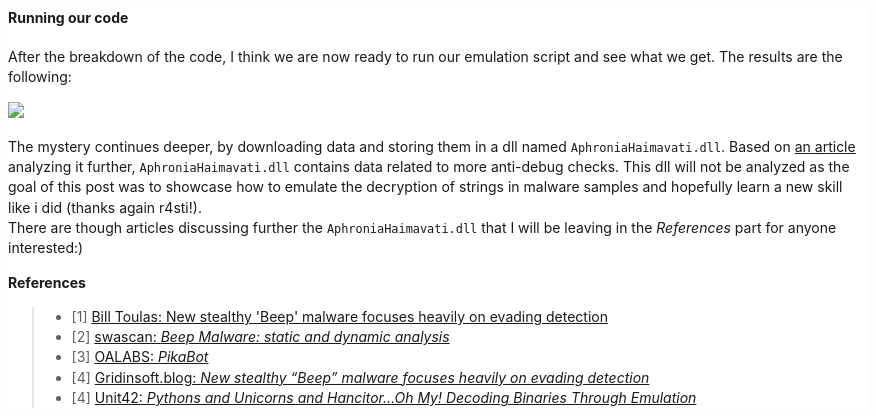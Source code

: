 
#### Running our code
After the breakdown of the code, I think we are now ready to run our emulation script and see what we get. The results are the following:  

![](/posts/beepMalware/beep35.png)  

The mystery continues deeper, by downloading data and storing them in a dll named ```AphroniaHaimavati.dll```. Based on [an article]("https://www.bleepingcomputer.com/news/security/new-stealthy-beep-malware-focuses-heavily-on-evading-detection/") analyzing it further, ```AphroniaHaimavati.dll``` contains data related to more anti-debug checks. This dll will not be analyzed as the goal of this post was to showcase how to emulate the decryption of strings in malware samples and hopefully learn a new skill like i did (thanks again r4sti!).  
There are though articles discussing further the ```AphroniaHaimavati.dll``` that I will be leaving in the *References* part for anyone interested:)

**References**
<blockquote>
    <ul>
        <li> [1] <a href="https://www.bleepingcomputer.com/news/security/new-stealthy-beep-malware-focuses-heavily-on-evading-detection/">Bill Toulas: New stealthy 'Beep' malware focuses heavily on evading detection</i></a></li>
        <li> [2] <a href="https://www.swascan.com/beep-analisi-malware/">swascan: <i>Beep Malware: static and dynamic analysis</i></a></li>
        <li> [3] <a href="https://research.openanalysis.net/pikabot/yara/config/loader/2023/02/26/pikabot.html">OALABS: <i>PikaBot</i></a></li>
        <li> [4] <a href="https://gridinsoft.com/blogs/beep-malware-detection-evasion/">Gridinsoft.blog: <i>New stealthy “Beep” malware focuses heavily on evading detection</i></a></li>
        <li> [4] <a href="https://unit42.paloaltonetworks.com/unit42-pythons-and-unicorns-and-hancitoroh-my-decoding-binaries-through-emulation/">Unit42: <i>Pythons and Unicorns and Hancitor…Oh My! Decoding Binaries Through Emulation</i></a></li>
</i></a></li>
    </ul>
</blockquote>
